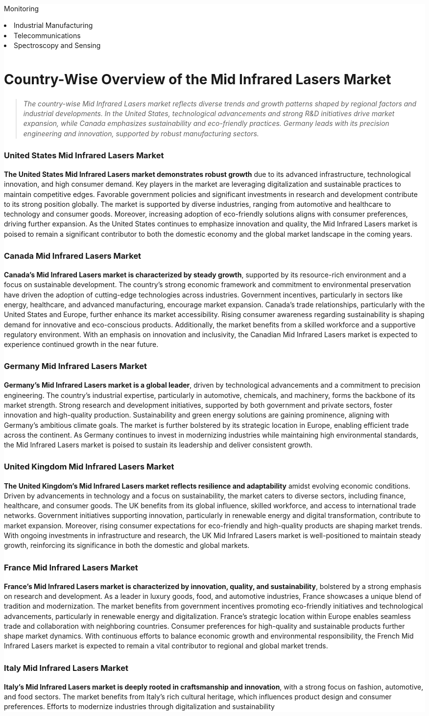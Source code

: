 Monitoring</li><li>Industrial Manufacturing</li><li>Telecommunications</li><li>Spectroscopy and Sensing</li></ul><h1><span class="">Country-Wise Overview of the Mid Infrared Lasers Market<br /></span></h1><blockquote><p><em><span class="">The country-wise Mid Infrared Lasers market reflects diverse trends and growth patterns shaped by regional factors and industrial developments. In the United States, technological advancements and strong R&amp;D initiatives drive market expansion, while Canada emphasizes sustainability and eco-friendly practices. Germany leads with its precision engineering and innovation, supported by robust manufacturing sectors.</span></em></p></blockquote><h3><strong>United States Mid Infrared Lasers Market</strong></h3><p><strong>The United States Mid Infrared Lasers market demonstrates robust growth</strong> due to its advanced infrastructure, technological innovation, and high consumer demand. Key players in the market are leveraging digitalization and sustainable practices to maintain competitive edges. Favorable government policies and significant investments in research and development contribute to its strong position globally. The market is supported by diverse industries, ranging from automotive and healthcare to technology and consumer goods. Moreover, increasing adoption of eco-friendly solutions aligns with consumer preferences, driving further expansion. As the United States continues to emphasize innovation and quality, the Mid Infrared Lasers market is poised to remain a significant contributor to both the domestic economy and the global market landscape in the coming years.</p><h3><strong>Canada Mid Infrared Lasers Market</strong></h3><p><strong>Canada&rsquo;s Mid Infrared Lasers market is characterized by steady growth</strong>, supported by its resource-rich environment and a focus on sustainable development. The country&rsquo;s strong economic framework and commitment to environmental preservation have driven the adoption of cutting-edge technologies across industries. Government incentives, particularly in sectors like energy, healthcare, and advanced manufacturing, encourage market expansion. Canada&rsquo;s trade relationships, particularly with the United States and Europe, further enhance its market accessibility. Rising consumer awareness regarding sustainability is shaping demand for innovative and eco-conscious products. Additionally, the market benefits from a skilled workforce and a supportive regulatory environment. With an emphasis on innovation and inclusivity, the Canadian Mid Infrared Lasers market is expected to experience continued growth in the near future.</p><h3><strong>Germany Mid Infrared Lasers Market</strong></h3><p><strong>Germany&rsquo;s Mid Infrared Lasers market is a global leader</strong>, driven by technological advancements and a commitment to precision engineering. The country&rsquo;s industrial expertise, particularly in automotive, chemicals, and machinery, forms the backbone of its market strength. Strong research and development initiatives, supported by both government and private sectors, foster innovation and high-quality production. Sustainability and green energy solutions are gaining prominence, aligning with Germany&rsquo;s ambitious climate goals. The market is further bolstered by its strategic location in Europe, enabling efficient trade across the continent. As Germany continues to invest in modernizing industries while maintaining high environmental standards, the Mid Infrared Lasers market is poised to sustain its leadership and deliver consistent growth.</p><h3><strong>United Kingdom Mid Infrared Lasers Market</strong></h3><p><strong>The United Kingdom&rsquo;s Mid Infrared Lasers market reflects resilience and adaptability</strong> amidst evolving economic conditions. Driven by advancements in technology and a focus on sustainability, the market caters to diverse sectors, including finance, healthcare, and consumer goods. The UK benefits from its global influence, skilled workforce, and access to international trade networks. Government initiatives supporting innovation, particularly in renewable energy and digital transformation, contribute to market expansion. Moreover, rising consumer expectations for eco-friendly and high-quality products are shaping market trends. With ongoing investments in infrastructure and research, the UK Mid Infrared Lasers market is well-positioned to maintain steady growth, reinforcing its significance in both the domestic and global markets.</p><h3><strong>France Mid Infrared Lasers Market</strong></h3><p><strong>France&rsquo;s Mid Infrared Lasers market is characterized by innovation, quality, and sustainability</strong>, bolstered by a strong emphasis on research and development. As a leader in luxury goods, food, and automotive industries, France showcases a unique blend of tradition and modernization. The market benefits from government incentives promoting eco-friendly initiatives and technological advancements, particularly in renewable energy and digitalization. France&rsquo;s strategic location within Europe enables seamless trade and collaboration with neighboring countries. Consumer preferences for high-quality and sustainable products further shape market dynamics. With continuous efforts to balance economic growth and environmental responsibility, the French Mid Infrared Lasers market is expected to remain a vital contributor to regional and global market trends.</p><h3><strong>Italy Mid Infrared Lasers Market</strong></h3><p><strong>Italy&rsquo;s Mid Infrared Lasers market is deeply rooted in craftsmanship and innovation</strong>, with a strong focus on fashion, automotive, and food sectors. The market benefits from Italy&rsquo;s rich cultural heritage, which influences product design and consumer preferences. Efforts to modernize industries through digitalization and sustainability